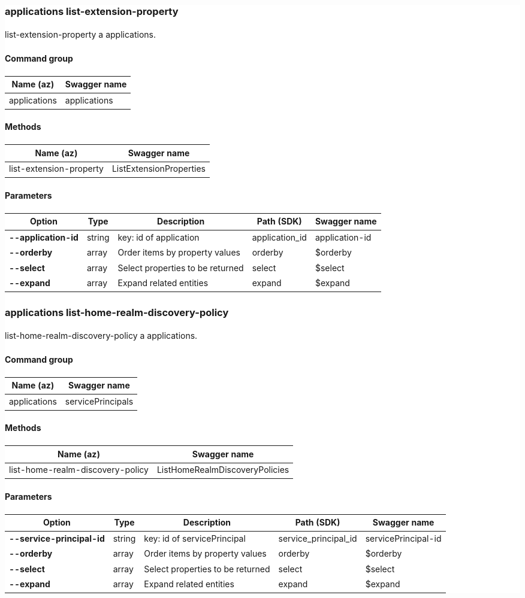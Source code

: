 ### applications list-extension-property

list-extension-property a applications.

#### Command group
|Name (az)|Swagger name|
|---------|------------|
|applications|applications|

#### Methods
|Name (az)|Swagger name|
|---------|------------|
|list-extension-property|ListExtensionProperties|

#### Parameters
|Option|Type|Description|Path (SDK)|Swagger name|
|------|----|-----------|----------|------------|
|**--application-id**|string|key: id of application|application_id|application-id|
|**--orderby**|array|Order items by property values|orderby|$orderby|
|**--select**|array|Select properties to be returned|select|$select|
|**--expand**|array|Expand related entities|expand|$expand|

### applications list-home-realm-discovery-policy

list-home-realm-discovery-policy a applications.

#### Command group
|Name (az)|Swagger name|
|---------|------------|
|applications|servicePrincipals|

#### Methods
|Name (az)|Swagger name|
|---------|------------|
|list-home-realm-discovery-policy|ListHomeRealmDiscoveryPolicies|

#### Parameters
|Option|Type|Description|Path (SDK)|Swagger name|
|------|----|-----------|----------|------------|
|**--service-principal-id**|string|key: id of servicePrincipal|service_principal_id|servicePrincipal-id|
|**--orderby**|array|Order items by property values|orderby|$orderby|
|**--select**|array|Select properties to be returned|select|$select|
|**--expand**|array|Expand related entities|expand|$expand|
